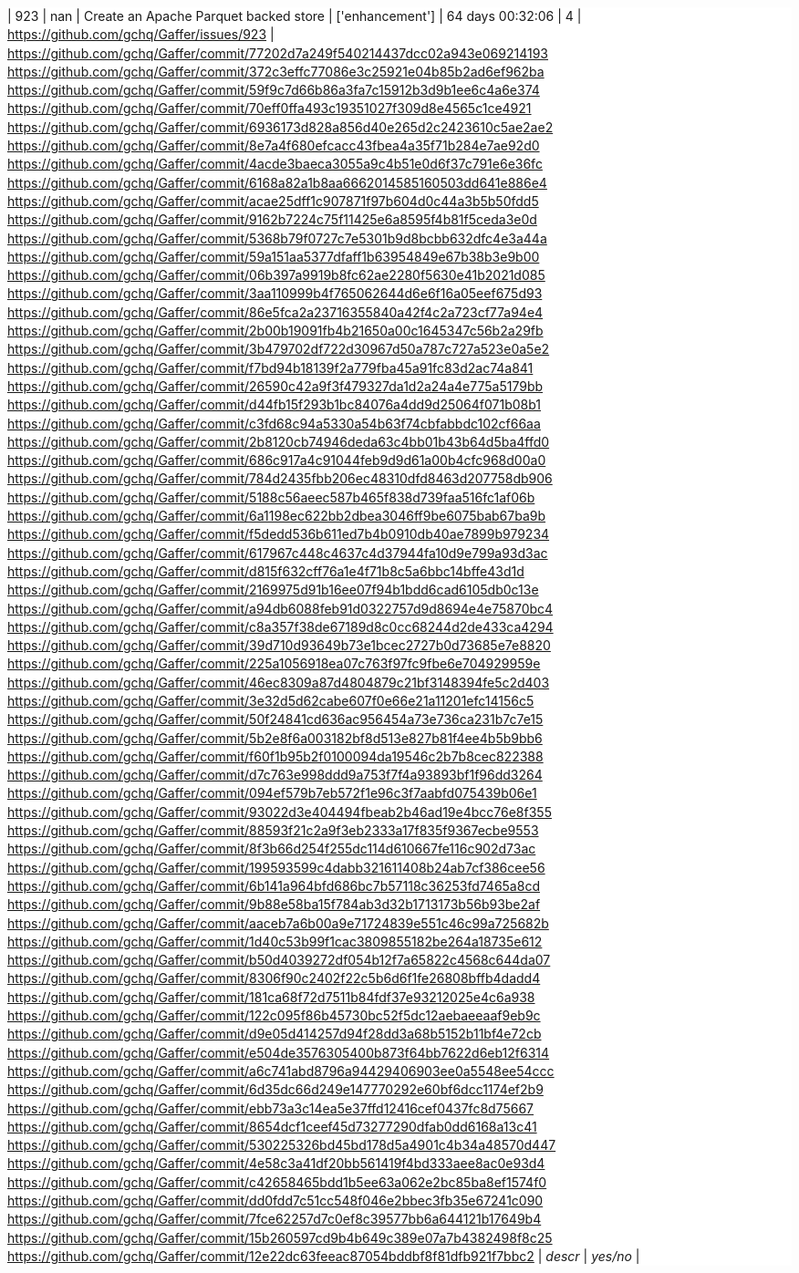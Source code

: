 |   923 |        nan | Create an Apache Parquet backed store                                                            | ['enhancement']                       | 64 days 00:32:06 |                    4 | https://github.com/gchq/Gaffer/issues/923  | https://github.com/gchq/Gaffer/commit/77202d7a249f540214437dcc02a943e069214193<br>https://github.com/gchq/Gaffer/commit/372c3effc77086e3c25921e04b85b2ad6ef962ba<br>https://github.com/gchq/Gaffer/commit/59f9c7d66b86a3fa7c15912b3d9b1ee6c4a6e374<br>https://github.com/gchq/Gaffer/commit/70eff0ffa493c19351027f309d8e4565c1ce4921<br>https://github.com/gchq/Gaffer/commit/6936173d828a856d40e265d2c2423610c5ae2ae2<br>https://github.com/gchq/Gaffer/commit/8e7a4f680efcacc43fbea4a35f71b284e7ae92d0<br>https://github.com/gchq/Gaffer/commit/4acde3baeca3055a9c4b51e0d6f37c791e6e36fc<br>https://github.com/gchq/Gaffer/commit/6168a82a1b8aa6662014585160503dd641e886e4<br>https://github.com/gchq/Gaffer/commit/acae25dff1c907871f97b604d0c44a3b5b50fdd5<br>https://github.com/gchq/Gaffer/commit/9162b7224c75f11425e6a8595f4b81f5ceda3e0d<br>https://github.com/gchq/Gaffer/commit/5368b79f0727c7e5301b9d8bcbb632dfc4e3a44a<br>https://github.com/gchq/Gaffer/commit/59a151aa5377dfaff1b63954849e67b38b3e9b00<br>https://github.com/gchq/Gaffer/commit/06b397a9919b8fc62ae2280f5630e41b2021d085<br>https://github.com/gchq/Gaffer/commit/3aa110999b4f765062644d6e6f16a05eef675d93<br>https://github.com/gchq/Gaffer/commit/86e5fca2a23716355840a42f4c2a723cf77a94e4<br>https://github.com/gchq/Gaffer/commit/2b00b19091fb4b21650a00c1645347c56b2a29fb<br>https://github.com/gchq/Gaffer/commit/3b479702df722d30967d50a787c727a523e0a5e2<br>https://github.com/gchq/Gaffer/commit/f7bd94b18139f2a779fba45a91fc83d2ac74a841<br>https://github.com/gchq/Gaffer/commit/26590c42a9f3f479327da1d2a24a4e775a5179bb<br>https://github.com/gchq/Gaffer/commit/d44fb15f293b1bc84076a4dd9d25064f071b08b1<br>https://github.com/gchq/Gaffer/commit/c3fd68c94a5330a54b63f74cbfabbdc102cf66aa<br>https://github.com/gchq/Gaffer/commit/2b8120cb74946deda63c4bb01b43b64d5ba4ffd0<br>https://github.com/gchq/Gaffer/commit/686c917a4c91044feb9d9d61a00b4cfc968d00a0<br>https://github.com/gchq/Gaffer/commit/784d2435fbb206ec48310dfd8463d207758db906<br>https://github.com/gchq/Gaffer/commit/5188c56aeec587b465f838d739faa516fc1af06b<br>https://github.com/gchq/Gaffer/commit/6a1198ec622bb2dbea3046ff9be6075bab67ba9b<br>https://github.com/gchq/Gaffer/commit/f5dedd536b611ed7b4b0910db40ae7899b979234<br>https://github.com/gchq/Gaffer/commit/617967c448c4637c4d37944fa10d9e799a93d3ac<br>https://github.com/gchq/Gaffer/commit/d815f632cff76a1e4f71b8c5a6bbc14bffe43d1d<br>https://github.com/gchq/Gaffer/commit/2169975d91b16ee07f94b1bdd6cad6105db0c13e<br>https://github.com/gchq/Gaffer/commit/a94db6088feb91d0322757d9d8694e4e75870bc4<br>https://github.com/gchq/Gaffer/commit/c8a357f38de67189d8c0cc68244d2de433ca4294<br>https://github.com/gchq/Gaffer/commit/39d710d93649b73e1bcec2727b0d73685e7e8820<br>https://github.com/gchq/Gaffer/commit/225a1056918ea07c763f97fc9fbe6e704929959e<br>https://github.com/gchq/Gaffer/commit/46ec8309a87d4804879c21bf3148394fe5c2d403<br>https://github.com/gchq/Gaffer/commit/3e32d5d62cabe607f0e66e21a11201efc14156c5<br>https://github.com/gchq/Gaffer/commit/50f24841cd636ac956454a73e736ca231b7c7e15<br>https://github.com/gchq/Gaffer/commit/5b2e8f6a003182bf8d513e827b81f4ee4b5b9bb6<br>https://github.com/gchq/Gaffer/commit/f60f1b95b2f0100094da19546c2b7b8cec822388<br>https://github.com/gchq/Gaffer/commit/d7c763e998ddd9a753f7f4a93893bf1f96dd3264<br>https://github.com/gchq/Gaffer/commit/094ef579b7eb572f1e96c3f7aabfd075439b06e1<br>https://github.com/gchq/Gaffer/commit/93022d3e404494fbeab2b46ad19e4bcc76e8f355<br>https://github.com/gchq/Gaffer/commit/88593f21c2a9f3eb2333a17f835f9367ecbe9553<br>https://github.com/gchq/Gaffer/commit/8f3b66d254f255dc114d610667fe116c902d73ac<br>https://github.com/gchq/Gaffer/commit/199593599c4dabb321611408b24ab7cf386cee56<br>https://github.com/gchq/Gaffer/commit/6b141a964bfd686bc7b57118c36253fd7465a8cd<br>https://github.com/gchq/Gaffer/commit/9b88e58ba15f784ab3d32b1713173b56b93be2af<br>https://github.com/gchq/Gaffer/commit/aaceb7a6b00a9e71724839e551c46c99a725682b<br>https://github.com/gchq/Gaffer/commit/1d40c53b99f1cac3809855182be264a18735e612<br>https://github.com/gchq/Gaffer/commit/b50d4039272df054b12f7a65822c4568c644da07<br>https://github.com/gchq/Gaffer/commit/8306f90c2402f22c5b6d6f1fe26808bffb4dadd4<br>https://github.com/gchq/Gaffer/commit/181ca68f72d7511b84fdf37e93212025e4c6a938<br>https://github.com/gchq/Gaffer/commit/122c095f86b45730bc52f5dc12aebaeeaaf9eb9c<br>https://github.com/gchq/Gaffer/commit/d9e05d414257d94f28dd3a68b5152b11bf4e72cb<br>https://github.com/gchq/Gaffer/commit/e504de3576305400b873f64bb7622d6eb12f6314<br>https://github.com/gchq/Gaffer/commit/a6c741abd8796a94429406903ee0a5548ee54ccc<br>https://github.com/gchq/Gaffer/commit/6d35dc66d249e147770292e60bf6dcc1174ef2b9<br>https://github.com/gchq/Gaffer/commit/ebb73a3c14ea5e37ffd12416cef0437fc8d75667<br>https://github.com/gchq/Gaffer/commit/8654dcf1ceef45d73277290dfab0dd6168a13c41<br>https://github.com/gchq/Gaffer/commit/530225326bd45bd178d5a4901c4b34a48570d447<br>https://github.com/gchq/Gaffer/commit/4e58c3a41df20bb561419f4bd333aee8ac0e93d4<br>https://github.com/gchq/Gaffer/commit/c42658465bdd1b5ee63a062e2bc85ba8ef1574f0<br>https://github.com/gchq/Gaffer/commit/dd0fdd7c51cc548f046e2bbec3fb35e67241c090<br>https://github.com/gchq/Gaffer/commit/7fce62257d7c0ef8c39577bb6a644121b17649b4<br>https://github.com/gchq/Gaffer/commit/15b260597cd9b4b649c389e07a7b4382498f8c25<br>https://github.com/gchq/Gaffer/commit/12e22dc63feeac87054bddbf8f81dfb921f7bbc2 | _descr_       | _yes/no_ |